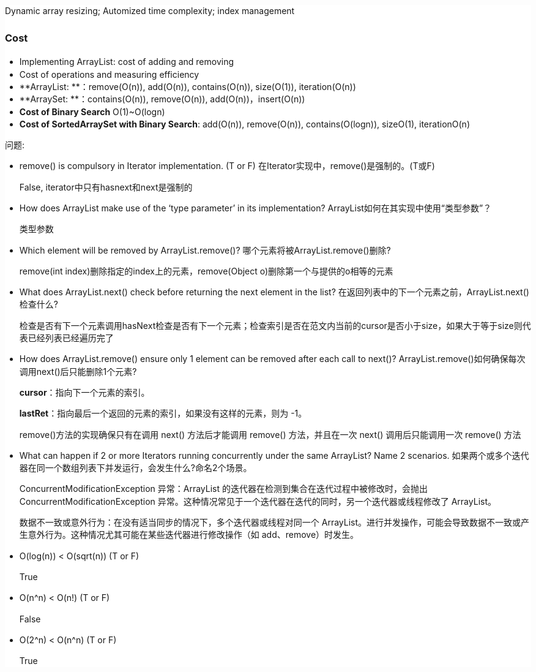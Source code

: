   Dynamic array resizing; Automized time complexity; index management

### Cost

- Implementing ArrayList: cost of adding and removing 
- Cost of operations and measuring efficiency
- **ArrayList: **：remove(O(n)), add(O(n)), contains(O(n)), size(O(1)), iteration(O(n))
- **ArraySet: **：contains(O(n)), remove(O(n)), add(O(n))，insert(O(n))
- **Cost of Binary Search** O(1)~O(logn)
- **Cost of SortedArraySet with Binary Search**: add(O(n)), remove(O(n)), contains(O(logn)), sizeO(1), iterationO(n)

问题:

- remove() is compulsory in Iterator implementation. (T or F) 在Iterator实现中，remove()是强制的。(T或F)

  False, iterator中只有hasnext和next是强制的

- How does ArrayList make use of the ‘type parameter’ in its implementation?  ArrayList如何在其实现中使用“类型参数”？

  类型参数<E>

- Which element will be removed by ArrayList.remove()? 哪个元素将被ArrayList.remove()删除?

  remove(int index)删除指定的index上的元素，remove(Object o)删除第一个与提供的o相等的元素

- What does ArrayList.next() check before returning the next element in the list?  在返回列表中的下一个元素之前，ArrayList.next()检查什么?

  检查是否有下一个元素调用hasNext检查是否有下一个元素；检查索引是否在范文内当前的cursor是否小于size，如果大于等于size则代表已经列表已经遍历完了

- How does ArrayList.remove() ensure only 1 element can be removed after each call to next()? ArrayList.remove()如何确保每次调用next()后只能删除1个元素?

  **cursor**：指向下一个元素的索引。

  **lastRet**：指向最后一个返回的元素的索引，如果没有这样的元素，则为 -1。

  remove()方法的实现确保只有在调用 next() 方法后才能调用 remove() 方法，并且在一次 next() 调用后只能调用一次 remove() 方法

- What can happen if 2 or more Iterators running concurrently under the same ArrayList? Name 2 scenarios.  如果两个或多个迭代器在同一个数组列表下并发运行，会发生什么?命名2个场景。

  ConcurrentModificationException 异常：ArrayList 的迭代器在检测到集合在迭代过程中被修改时，会抛出 ConcurrentModificationException 异常。这种情况常见于一个迭代器在迭代的同时，另一个迭代器或线程修改了 ArrayList。

  数据不一致或意外行为：在没有适当同步的情况下，多个迭代器或线程对同一个 ArrayList。进行并发操作，可能会导致数据不一致或产生意外行为。这种情况尤其可能在某些迭代器进行修改操作（如 add、remove）时发生。

- O(log(n)) < O(sqrt(n)) (T or F) 

  True

- O(n^n) < O(n!) (T or F) 

  False

- O(2^n) < O(n^n) (T or F) 

  True
